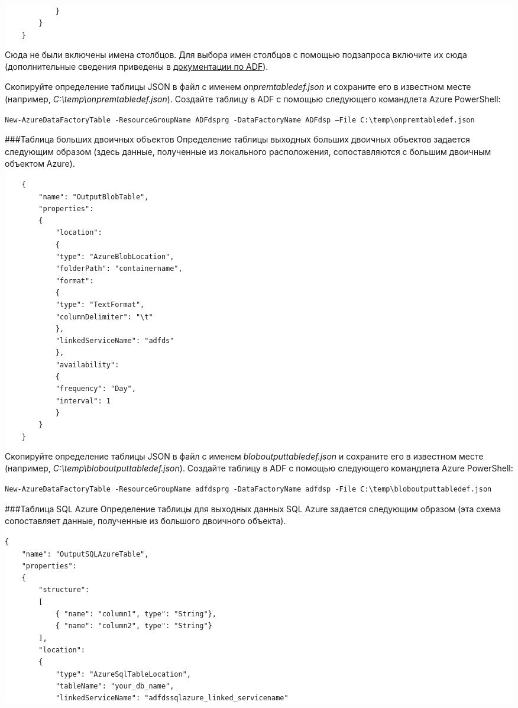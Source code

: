 		    	}
	    	}
    	}

Сюда не были включены имена столбцов. Для выбора имен столбцов с помощью подзапроса включите их сюда (дополнительные сведения приведены в [документации по ADF](../data-factory/data-factory-data-movement-activities.md)).

Скопируйте определение таблицы JSON в файл с именем *onpremtabledef.json* и сохраните его в известном месте (например, *C:\\temp\\onpremtabledef.json*). Создайте таблицу в ADF с помощью следующего командлета Azure PowerShell:

	New-AzureDataFactoryTable -ResourceGroupName ADFdsprg -DataFactoryName ADFdsp –File C:\temp\onpremtabledef.json


###<a name="adf-table-blob-store"></a>Таблица больших двоичных объектов
Определение таблицы выходных больших двоичных объектов задается следующим образом (здесь данные, полученные из локального расположения, сопоставляются с большим двоичным объектом Azure).

	    {
		    "name": "OutputBlobTable",
		    "properties":
		    {
			    "location":
			    {
			    "type": "AzureBlobLocation",
			    "folderPath": "containername",
			    "format":
			    {
			    "type": "TextFormat",
			    "columnDelimiter": "\t"
			    },
			    "linkedServiceName": "adfds"
			    },
			    "availability":
			    {
			    "frequency": "Day",
			    "interval": 1
			    }
		    }
	    }

Скопируйте определение таблицы JSON в файл с именем *bloboutputtabledef.json* и сохраните его в известном месте (например, *C:\\temp\\bloboutputtabledef.json*). Создайте таблицу в ADF с помощью следующего командлета Azure PowerShell:

	New-AzureDataFactoryTable -ResourceGroupName adfdsprg -DataFactoryName adfdsp -File C:\temp\bloboutputtabledef.json  

###<a name="adf-table-azure-sq"></a>Таблица SQL Azure
Определение таблицы для выходных данных SQL Azure задается следующим образом (эта схема сопоставляет данные, полученные из большого двоичного объекта).

	{
	    "name": "OutputSQLAzureTable",
	    "properties":
	    {
	        "structure":
	        [
				{ "name": "column1", type": "String"},
				{ "name": "column2", type": "String"}                
	        ],
	        "location":
	        {
	            "type": "AzureSqlTableLocation",
	            "tableName": "your_db_name",
	            "linkedServiceName": "adfdssqlazure_linked_servicename"